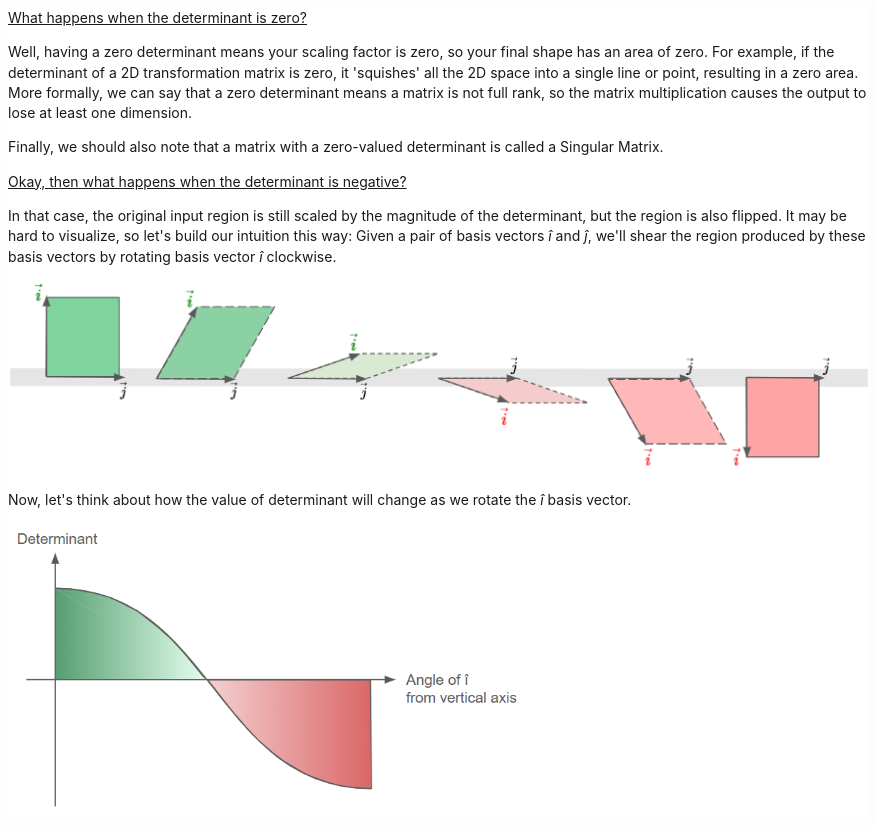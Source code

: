 <u>What happens when the determinant is zero?</u> 

Well, having a zero determinant means your scaling factor is zero, so your final shape has an area of zero. For example, if the determinant of a 2D transformation matrix is zero, it 'squishes' all the 2D space into a single line or point, resulting in a zero area. More formally, we can say that a zero determinant means a matrix is not full rank, so the matrix multiplication causes the output to lose at least one dimension.

Finally, we should also note that a matrix with a zero-valued determinant is called a Singular Matrix.

<u>Okay, then what happens when the determinant is negative?</u> 

In that case, the original input region is still scaled by the magnitude of the determinant, but the region is also flipped. It may be hard to visualize, so let's build our intuition this way: Given a pair of basis vectors $\hat{i}$ and $\hat{j}$, we'll shear the region produced by these basis vectors by rotating basis vector $\hat{i}$ clockwise. 

<div class="centered-image">
    <img class="post-image" src="/assets/blog_images/image3.png" width="100%">
</div>

Now, let's think about how the value of determinant will change as we rotate the $\hat{i}$ basis vector.

<div class="centered-image">
    <img class="post-image" src="/assets/blog_images/image4.png" width="60%">
</div>

